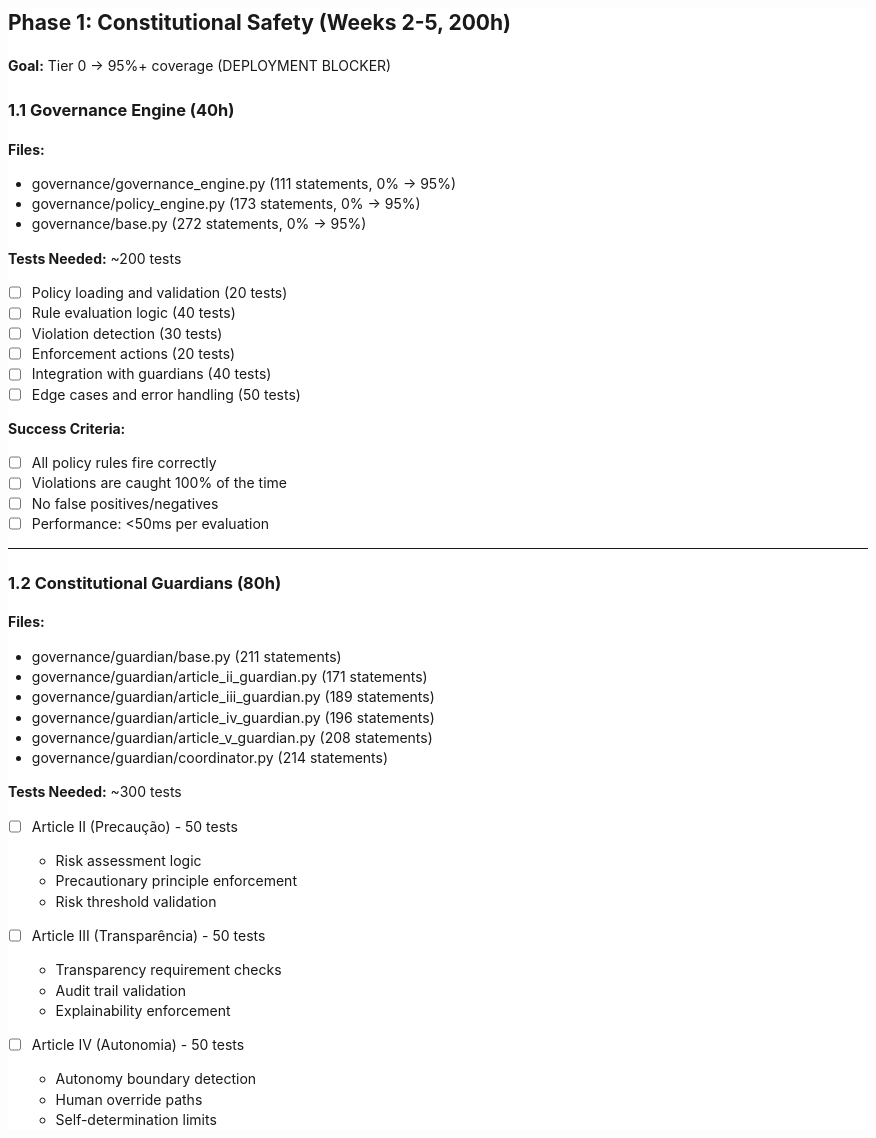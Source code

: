 
## Phase 1: Constitutional Safety (Weeks 2-5, 200h)

**Goal:** Tier 0 → 95%+ coverage (DEPLOYMENT BLOCKER)

### 1.1 Governance Engine (40h)

**Files:**
- governance/governance_engine.py (111 statements, 0% → 95%)
- governance/policy_engine.py (173 statements, 0% → 95%)
- governance/base.py (272 statements, 0% → 95%)

**Tests Needed:** ~200 tests
- [ ] Policy loading and validation (20 tests)
- [ ] Rule evaluation logic (40 tests)
- [ ] Violation detection (30 tests)
- [ ] Enforcement actions (20 tests)
- [ ] Integration with guardians (40 tests)
- [ ] Edge cases and error handling (50 tests)

**Success Criteria:**
- [ ] All policy rules fire correctly
- [ ] Violations are caught 100% of the time
- [ ] No false positives/negatives
- [ ] Performance: <50ms per evaluation

---

### 1.2 Constitutional Guardians (80h)

**Files:**
- governance/guardian/base.py (211 statements)
- governance/guardian/article_ii_guardian.py (171 statements)
- governance/guardian/article_iii_guardian.py (189 statements)
- governance/guardian/article_iv_guardian.py (196 statements)
- governance/guardian/article_v_guardian.py (208 statements)
- governance/guardian/coordinator.py (214 statements)

**Tests Needed:** ~300 tests
- [ ] Article II (Precaução) - 50 tests
  - Risk assessment logic
  - Precautionary principle enforcement
  - Risk threshold validation

- [ ] Article III (Transparência) - 50 tests
  - Transparency requirement checks
  - Audit trail validation
  - Explainability enforcement

- [ ] Article IV (Autonomia) - 50 tests
  - Autonomy boundary detection
  - Human override paths
  - Self-determination limits
